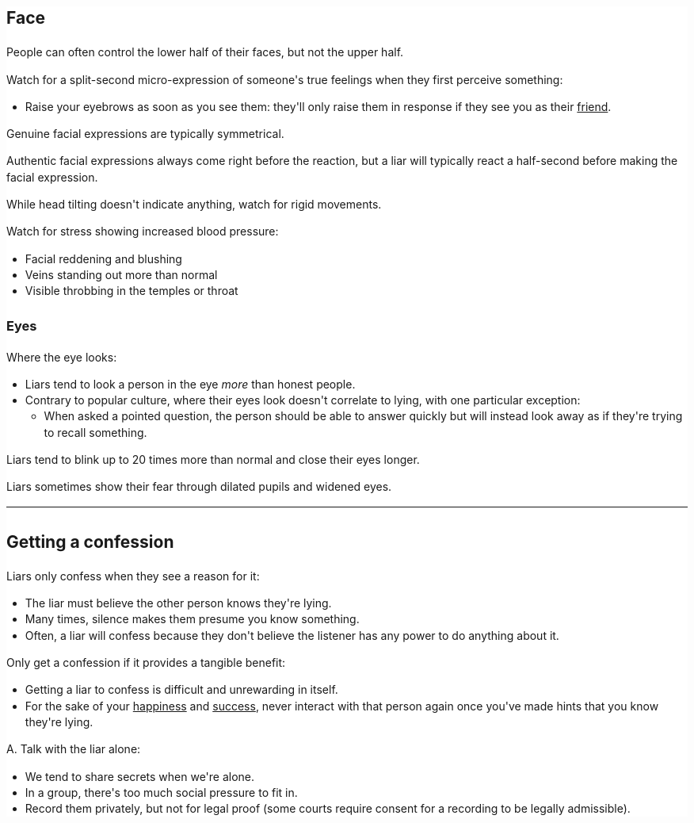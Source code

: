 ## Face

People can often control the lower half of their faces, but not the upper half.

Watch for a split-second micro-expression of someone's true feelings when they first perceive something:

- Raise your eyebrows as soon as you see them: they'll only raise them in response if they see you as their [friend](people-4_friends.md).

Genuine facial expressions are typically symmetrical.

Authentic facial expressions always come right before the reaction, but a liar will typically react a half-second before making the facial expression.

While head tilting doesn't indicate anything, watch for rigid movements.

Watch for stress showing increased blood pressure:

- Facial reddening and blushing
- Veins standing out more than normal
- Visible throbbing in the temples or throat

### Eyes

Where the eye looks:

- Liars tend to look a person in the eye *more* than honest people.
- Contrary to popular culture, where their eyes look doesn't correlate to lying, with one particular exception:
  - When asked a pointed question, the person should be able to answer quickly but will instead look away as if they're trying to recall something.

Liars tend to blink up to 20 times more than normal and close their eyes longer.

Liars sometimes show their fear through dilated pupils and widened eyes.

* * * * *

## Getting a confession

Liars only confess when they see a reason for it:

- The liar must believe the other person knows they're lying.
- Many times, silence makes them presume you know something.
- Often, a liar will confess because they don't believe the listener has any power to do anything about it.

Only get a confession if it provides a tangible benefit:

- Getting a liar to confess is difficult and unrewarding in itself.
- For the sake of your [happiness](mind-feelings-happiness.md) and [success](success-1_why.md), never interact with that person again once you've made hints that you know they're lying.

A. Talk with the liar alone:

- We tend to share secrets when we're alone.
- In a group, there's too much social pressure to fit in.
- Record them privately, but not for legal proof (some courts require consent for a recording to be legally admissible).
